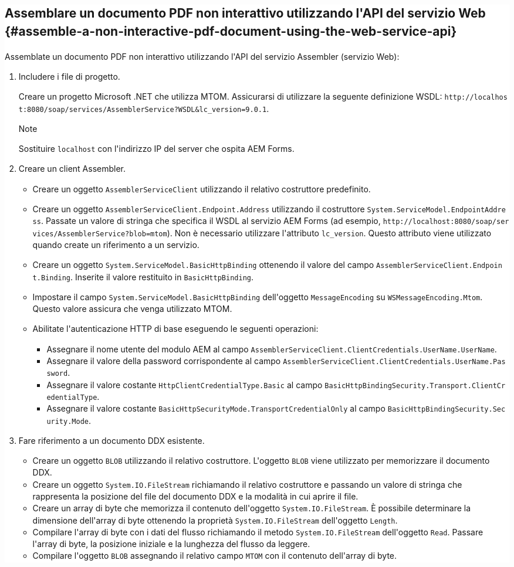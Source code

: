 ## Assemblare un documento PDF non interattivo utilizzando l&#39;API del servizio Web {#assemble-a-non-interactive-pdf-document-using-the-web-service-api}

Assemblate un documento PDF non interattivo utilizzando l&#39;API del servizio Assembler (servizio Web):

1. Includere i file di progetto.

   Creare un progetto Microsoft .NET che utilizza MTOM. Assicurarsi di utilizzare la seguente definizione WSDL: `http://localhost:8080/soap/services/AssemblerService?WSDL&lc_version=9.0.1`.

   >[!NOTE]
   >
   >Sostituire `localhost` con l&#39;indirizzo IP del server che ospita  AEM Forms.

1. Creare un client Assembler.

   * Creare un oggetto `AssemblerServiceClient` utilizzando il relativo costruttore predefinito.
   * Creare un oggetto `AssemblerServiceClient.Endpoint.Address` utilizzando il costruttore `System.ServiceModel.EndpointAddress`. Passate un valore di stringa che specifica il WSDL al servizio AEM Forms  (ad esempio, `http://localhost:8080/soap/services/AssemblerService?blob=mtom`). Non è necessario utilizzare l&#39;attributo `lc_version`. Questo attributo viene utilizzato quando create un riferimento a un servizio.
   * Creare un oggetto `System.ServiceModel.BasicHttpBinding` ottenendo il valore del campo `AssemblerServiceClient.Endpoint.Binding`. Inserite il valore restituito in `BasicHttpBinding`.
   * Impostare il campo `System.ServiceModel.BasicHttpBinding` dell&#39;oggetto `MessageEncoding` su `WSMessageEncoding.Mtom`. Questo valore assicura che venga utilizzato MTOM.
   * Abilitate l&#39;autenticazione HTTP di base eseguendo le seguenti operazioni:

      * Assegnare il nome utente del modulo AEM al campo `AssemblerServiceClient.ClientCredentials.UserName.UserName`.
      * Assegnare il valore della password corrispondente al campo `AssemblerServiceClient.ClientCredentials.UserName.Password`.
      * Assegnare il valore costante `HttpClientCredentialType.Basic` al campo `BasicHttpBindingSecurity.Transport.ClientCredentialType`.
      * Assegnare il valore costante `BasicHttpSecurityMode.TransportCredentialOnly` al campo `BasicHttpBindingSecurity.Security.Mode`.

1. Fare riferimento a un documento DDX esistente.

   * Creare un oggetto `BLOB` utilizzando il relativo costruttore. L&#39;oggetto `BLOB` viene utilizzato per memorizzare il documento DDX.
   * Creare un oggetto `System.IO.FileStream` richiamando il relativo costruttore e passando un valore di stringa che rappresenta la posizione del file del documento DDX e la modalità in cui aprire il file.
   * Creare un array di byte che memorizza il contenuto dell&#39;oggetto `System.IO.FileStream`. È possibile determinare la dimensione dell&#39;array di byte ottenendo la proprietà `System.IO.FileStream` dell&#39;oggetto `Length`.
   * Compilare l&#39;array di byte con i dati del flusso richiamando il metodo `System.IO.FileStream` dell&#39;oggetto `Read`. Passare l&#39;array di byte, la posizione iniziale e la lunghezza del flusso da leggere.
   * Compilare l&#39;oggetto `BLOB` assegnando il relativo campo `MTOM` con il contenuto dell&#39;array di byte.
